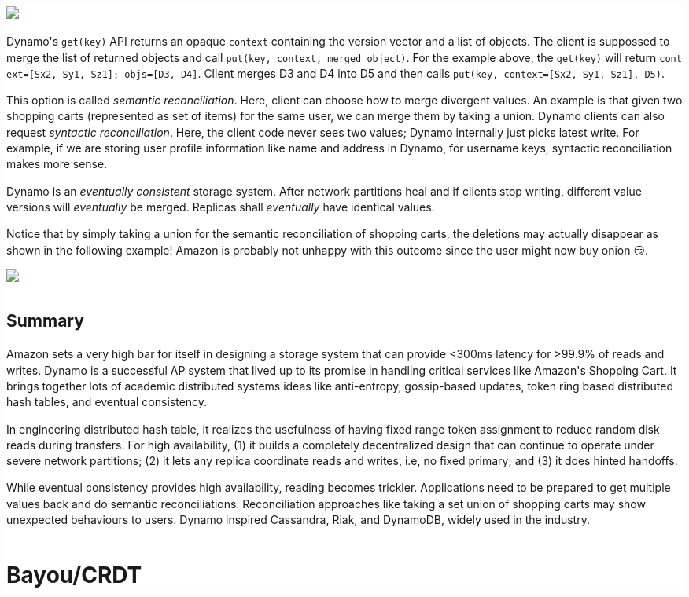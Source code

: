 <img width=250 src="assets/figs/dynamo-versions.png">

Dynamo's `get(key)` API returns an opaque `context` containing the version
vector and a list of objects. The client is suppossed to merge the list of
returned objects and call `put(key, context, merged object)`. For the example
above, the `get(key)` will return `context=[Sx2, Sy1, Sz1]; objs=[D3, D4]`.
Client merges D3 and D4 into D5 and then calls `put(key, context=[Sx2, Sy1, Sz1], D5)`.

This option is called *semantic reconciliation*. Here, client can choose how to
merge divergent values. An example is that given two shopping carts (represented
as set of items) for the same user, we can merge them by taking a union. Dynamo
clients can also request *syntactic reconciliation*. Here, the client code never
sees two values; Dynamo internally just picks latest write. For example, if we
are storing user profile information like name and address in Dynamo, for
username keys, syntactic reconciliation makes more sense.

Dynamo is an *eventually consistent* storage system. After network partitions
heal and if clients stop writing, different value versions will *eventually* be
merged. Replicas shall *eventually* have identical values.

Notice that by simply taking a union for the semantic reconciliation of shopping
carts, the deletions may actually disappear as shown in the following example!
Amazon is probably not unhappy with this outcome since the user might now
buy onion :smirk:.

<img width=300 src="assets/figs/dynamo-deletions.png">

## Summary
Amazon sets a very high bar for itself in designing a storage system that can 
provide <300ms latency for >99.9% of reads and writes. Dynamo is a successful AP
system that lived up to its promise in handling critical services like Amazon's
Shopping Cart. It brings together lots of academic distributed systems ideas
like anti-entropy, gossip-based updates, token ring based distributed hash
tables, and eventual consistency. 

In engineering distributed hash table, it realizes the usefulness of having
fixed range token assignment to reduce random disk reads during transfers. For
high availability, (1) it builds a completely decentralized design that can
continue to operate under severe network partitions; (2) it lets any replica
coordinate reads and writes, i.e, no fixed primary; and (3) it does hinted
handoffs.

While eventual consistency provides high availability, reading becomes trickier.
Applications need to be prepared to get multiple values back and do semantic
reconciliations. Reconciliation approaches like taking a set union of shopping
carts may show unexpected behaviours to users. Dynamo inspired Cassandra, Riak,
and DynamoDB, widely used in the industry.

<div style='page-break-after: always;'></div>

# Bayou/CRDT
